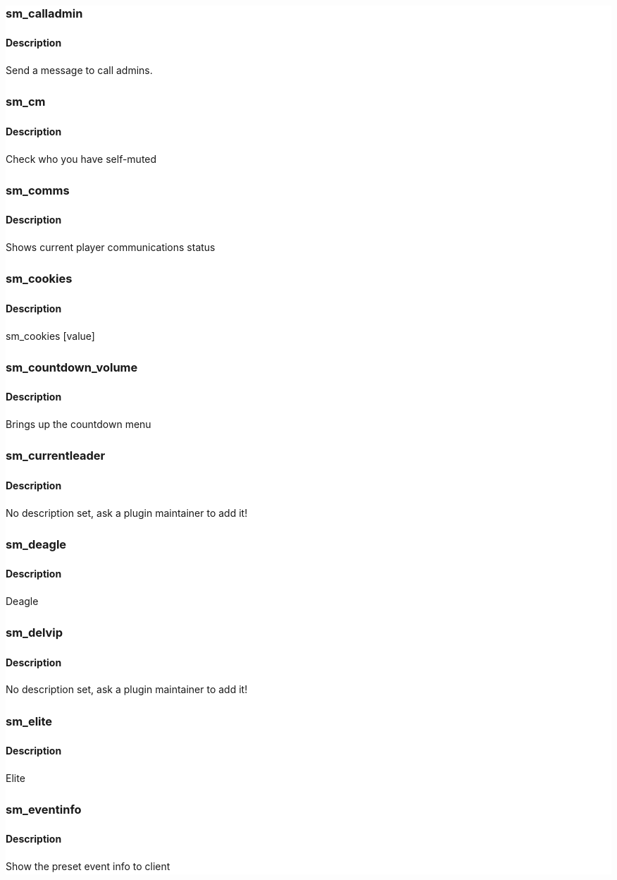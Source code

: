 ### sm_calladmin
#### Description

Send a message to call admins.

### sm_cm
#### Description

Check who you have self-muted

### sm_comms
#### Description

Shows current player communications status

### sm_cookies
#### Description

sm_cookies <name> [value]

### sm_countdown_volume
#### Description

Brings up the countdown menu

### sm_currentleader
#### Description

No description set, ask a plugin maintainer to add it!

### sm_deagle
#### Description

Deagle

### sm_delvip
#### Description

No description set, ask a plugin maintainer to add it!

### sm_elite
#### Description

Elite

### sm_eventinfo
#### Description

Show the preset event info to client
